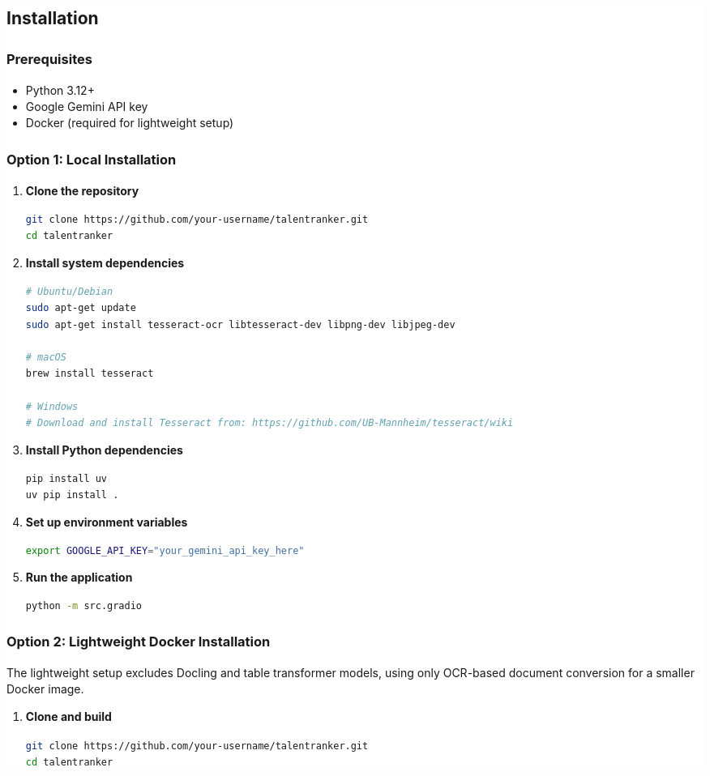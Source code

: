## Installation

### Prerequisites

- Python 3.12+
- Google Gemini API key
- Docker (required for lightweight setup)

### Option 1: Local Installation

1. **Clone the repository**
   ```bash
   git clone https://github.com/your-username/talentranker.git
   cd talentranker
   ```

2. **Install system dependencies**
   ```bash
   # Ubuntu/Debian
   sudo apt-get update
   sudo apt-get install tesseract-ocr libtesseract-dev libpng-dev libjpeg-dev

   # macOS
   brew install tesseract

   # Windows
   # Download and install Tesseract from: https://github.com/UB-Mannheim/tesseract/wiki
   ```

3. **Install Python dependencies**
   ```bash
   pip install uv
   uv pip install .
   ```

4. **Set up environment variables**
   ```bash
   export GOOGLE_API_KEY="your_gemini_api_key_here"
   ```

5. **Run the application**
   ```bash
   python -m src.gradio
   ```

### Option 2: Lightweight Docker Installation

The lightweight setup excludes Docling and table transformer models, using only OCR-based document conversion for a smaller Docker image.

1. **Clone and build**
   ```bash
   git clone https://github.com/your-username/talentranker.git
   cd talentranker
   ```
